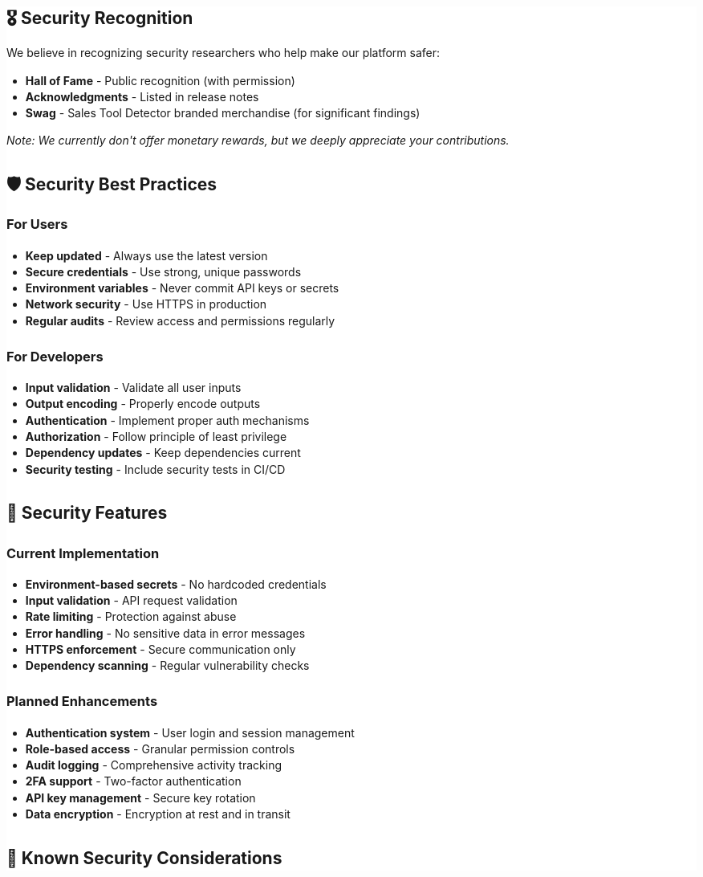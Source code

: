 ## 🎖️ Security Recognition

We believe in recognizing security researchers who help make our platform safer:

- **Hall of Fame** - Public recognition (with permission)
- **Acknowledgments** - Listed in release notes
- **Swag** - Sales Tool Detector branded merchandise (for significant findings)

*Note: We currently don't offer monetary rewards, but we deeply appreciate your contributions.*

## 🛡️ Security Best Practices

### For Users

- **Keep updated** - Always use the latest version
- **Secure credentials** - Use strong, unique passwords
- **Environment variables** - Never commit API keys or secrets
- **Network security** - Use HTTPS in production
- **Regular audits** - Review access and permissions regularly

### For Developers

- **Input validation** - Validate all user inputs
- **Output encoding** - Properly encode outputs
- **Authentication** - Implement proper auth mechanisms
- **Authorization** - Follow principle of least privilege
- **Dependency updates** - Keep dependencies current
- **Security testing** - Include security tests in CI/CD

## 🔧 Security Features

### Current Implementation

- **Environment-based secrets** - No hardcoded credentials
- **Input validation** - API request validation
- **Rate limiting** - Protection against abuse
- **Error handling** - No sensitive data in error messages
- **HTTPS enforcement** - Secure communication only
- **Dependency scanning** - Regular vulnerability checks

### Planned Enhancements

- **Authentication system** - User login and session management
- **Role-based access** - Granular permission controls
- **Audit logging** - Comprehensive activity tracking
- **2FA support** - Two-factor authentication
- **API key management** - Secure key rotation
- **Data encryption** - Encryption at rest and in transit

## 🚨 Known Security Considerations
